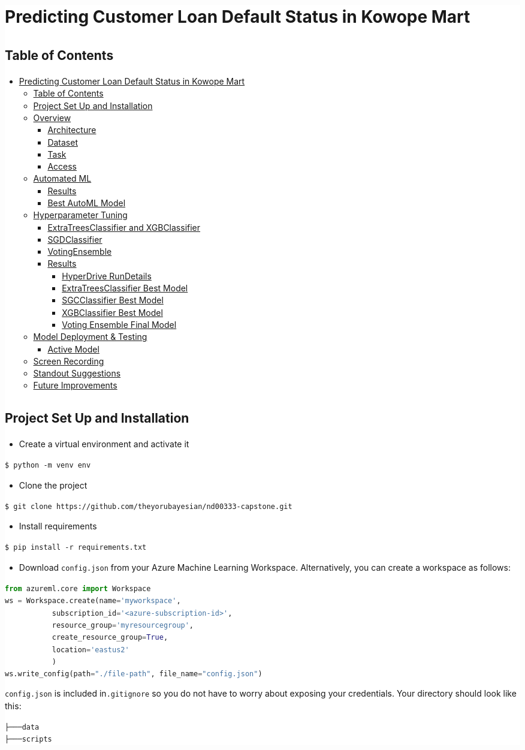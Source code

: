 # Predicting Customer Loan Default Status in Kowope Mart
## Table of Contents


- [Predicting Customer Loan Default Status in Kowope Mart](#predicting-customer-loan-default-status-in-kowope-mart)
    - [Table of Contents](#table-of-contents)
    - [Project Set Up and Installation](#project-set-up-and-installation)
    - [Overview](#overview)
        - [Architecture](#architecture)
        - [Dataset](#dataset)
        - [Task](#task)
        - [Access](#access)
    - [Automated ML](#automated-ml)
        - [Results](#results)
        - [Best AutoML Model](#best-automl-model)
    - [Hyperparameter Tuning](#hyperparameter-tuning)
        - [ExtraTreesClassifier and XGBClassifier](#extratreesclassifier-and-xgbclassifier)
        - [SGDClassifier](#sgdclassifier)
        - [VotingEnsemble](#votingensemble)
        - [Results](#results-1)
            - [HyperDrive RunDetails](#hyperdrive-rundetails)
            - [ExtraTreesClassifier Best Model](#extratreesclassifier-best-model)
            - [SGCClassifier Best Model](#sgcclassifier-best-model)
            - [XGBClassifier Best Model](#xgbclassifier-best-model)
            - [Voting Ensemble Final Model](#voting-ensemble-final-model)
    - [Model Deployment & Testing](#model-deployment--testing)
        - [Active Model](#active-model)
    - [Screen Recording](#screen-recording)
    - [Standout Suggestions](#standout-suggestions)
    - [Future Improvements](#future-improvements)



## Project Set Up and Installation
- Create a virtual environment and activate it
```
$ python -m venv env
```
- Clone the project 
```
$ git clone https://github.com/theyorubayesian/nd00333-capstone.git
```
- Install requirements
```
$ pip install -r requirements.txt
```
- Download `config.json` from your Azure Machine Learning Workspace. Alternatively, you can create a workspace as follows:
```python
from azureml.core import Workspace
ws = Workspace.create(name='myworkspace',
           subscription_id='<azure-subscription-id>',
           resource_group='myresourcegroup',
           create_resource_group=True,
           location='eastus2'
           )
ws.write_config(path="./file-path", file_name="config.json")
```
`config.json` is included in`.gitignore` so you do not have to worry about exposing your credentials. Your directory should look like this:
```
├───data
├───scripts
```